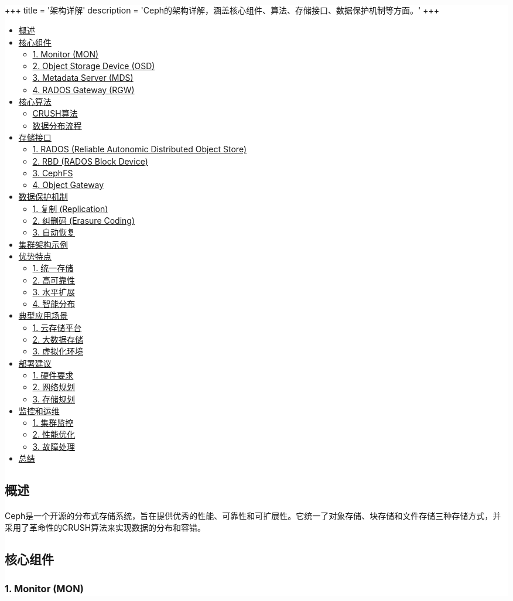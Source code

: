 +++
title = '架构详解'
description = 'Ceph的架构详解，涵盖核心组件、算法、存储接口、数据保护机制等方面。'
+++

- [概述](#概述)
- [核心组件](#核心组件)
  - [1. Monitor (MON)](#1-monitor-mon)
  - [2. Object Storage Device (OSD)](#2-object-storage-device-osd)
  - [3. Metadata Server (MDS)](#3-metadata-server-mds)
  - [4. RADOS Gateway (RGW)](#4-rados-gateway-rgw)
- [核心算法](#核心算法)
  - [CRUSH算法](#crush算法)
  - [数据分布流程](#数据分布流程)
- [存储接口](#存储接口)
  - [1. RADOS (Reliable Autonomic Distributed Object Store)](#1-rados-reliable-autonomic-distributed-object-store)
  - [2. RBD (RADOS Block Device)](#2-rbd-rados-block-device)
  - [3. CephFS](#3-cephfs)
  - [4. Object Gateway](#4-object-gateway)
- [数据保护机制](#数据保护机制)
  - [1. 复制 (Replication)](#1-复制-replication)
  - [2. 纠删码 (Erasure Coding)](#2-纠删码-erasure-coding)
  - [3. 自动恢复](#3-自动恢复)
- [集群架构示例](#集群架构示例)
- [优势特点](#优势特点)
  - [1. 统一存储](#1-统一存储)
  - [2. 高可靠性](#2-高可靠性)
  - [3. 水平扩展](#3-水平扩展)
  - [4. 智能分布](#4-智能分布)
- [典型应用场景](#典型应用场景)
  - [1. 云存储平台](#1-云存储平台)
  - [2. 大数据存储](#2-大数据存储)
  - [3. 虚拟化环境](#3-虚拟化环境)
- [部署建议](#部署建议)
  - [1. 硬件要求](#1-硬件要求)
  - [2. 网络规划](#2-网络规划)
  - [3. 存储规划](#3-存储规划)
- [监控和运维](#监控和运维)
  - [1. 集群监控](#1-集群监控)
  - [2. 性能优化](#2-性能优化)
  - [3. 故障处理](#3-故障处理)
- [总结](#总结)

## 概述

Ceph是一个开源的分布式存储系统，旨在提供优秀的性能、可靠性和可扩展性。它统一了对象存储、块存储和文件存储三种存储方式，并采用了革命性的CRUSH算法来实现数据的分布和容错。

## 核心组件

### 1. Monitor (MON)
